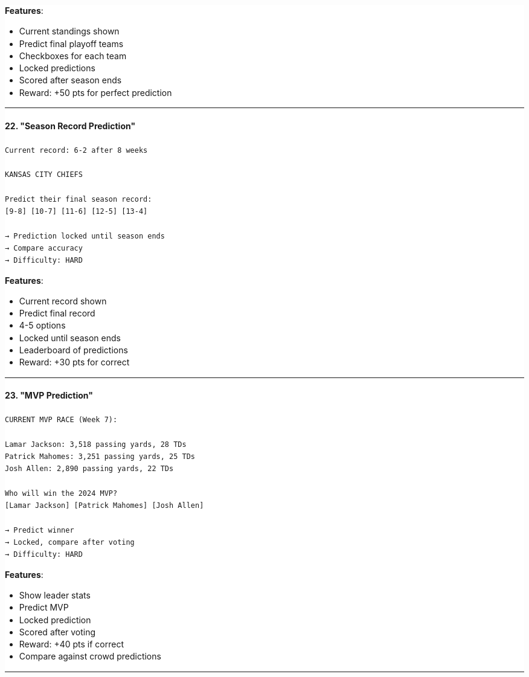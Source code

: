 
**Features**:
- Current standings shown
- Predict final playoff teams
- Checkboxes for each team
- Locked predictions
- Scored after season ends
- Reward: +50 pts for perfect prediction

---

#### 22. **"Season Record Prediction"**
```
Current record: 6-2 after 8 weeks

KANSAS CITY CHIEFS

Predict their final season record:
[9-8] [10-7] [11-6] [12-5] [13-4]

→ Prediction locked until season ends
→ Compare accuracy
→ Difficulty: HARD
```

**Features**:
- Current record shown
- Predict final record
- 4-5 options
- Locked until season ends
- Leaderboard of predictions
- Reward: +30 pts for correct

---

#### 23. **"MVP Prediction"**
```
CURRENT MVP RACE (Week 7):

Lamar Jackson: 3,518 passing yards, 28 TDs
Patrick Mahomes: 3,251 passing yards, 25 TDs
Josh Allen: 2,890 passing yards, 22 TDs

Who will win the 2024 MVP?
[Lamar Jackson] [Patrick Mahomes] [Josh Allen]

→ Predict winner
→ Locked, compare after voting
→ Difficulty: HARD
```

**Features**:
- Show leader stats
- Predict MVP
- Locked prediction
- Scored after voting
- Reward: +40 pts if correct
- Compare against crowd predictions

---